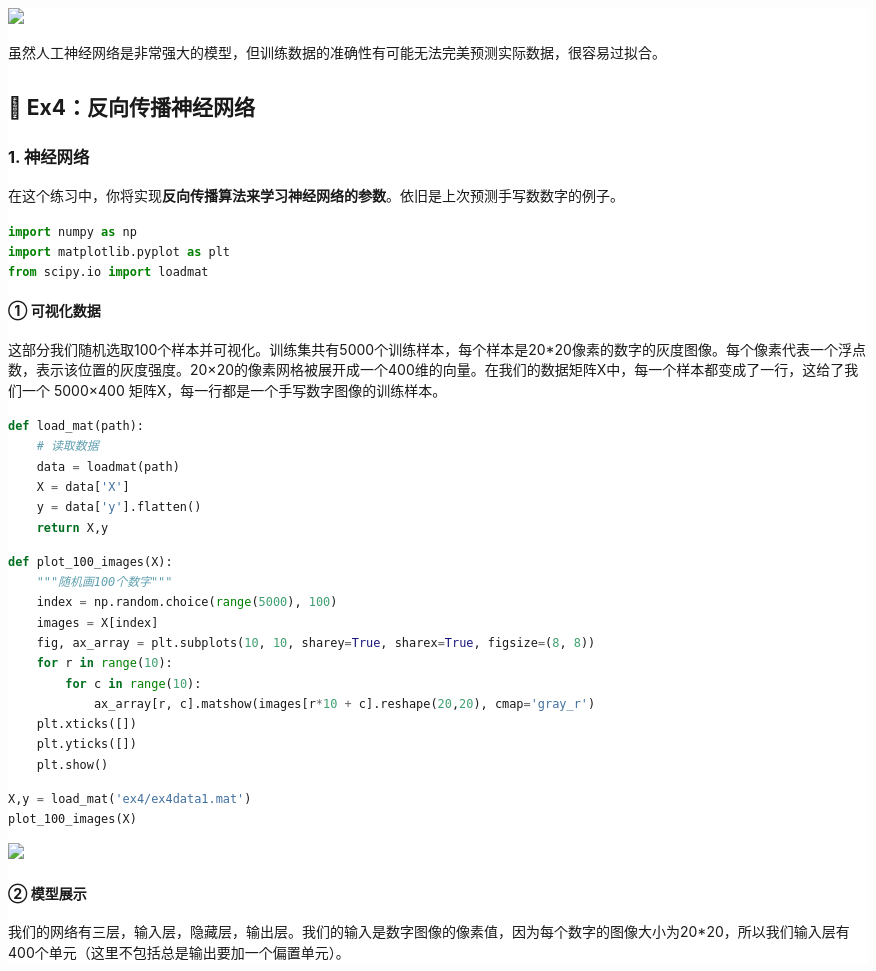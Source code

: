 ![](https://gitee.com/veal98/images/raw/master/img/20200621152626.png)

虽然人工神经网络是非常强大的模型，但训练数据的准确性有可能无法完美预测实际数据，很容易过拟合。

## 🚀 Ex4：反向传播神经网络

### 1. 神经网络

在这个练习中，你将实现**反向传播算法来学习神经网络的参数**。依旧是上次预测手写数数字的例子。

```python
import numpy as np
import matplotlib.pyplot as plt
from scipy.io import loadmat
```

#### ① 可视化数据

这部分我们随机选取100个样本并可视化。训练集共有5000个训练样本，每个样本是20*20像素的数字的灰度图像。每个像素代表一个浮点数，表示该位置的灰度强度。20×20的像素网格被展开成一个400维的向量。在我们的数据矩阵X中，每一个样本都变成了一行，这给了我们一个 5000×400 矩阵X，每一行都是一个手写数字图像的训练样本。

```python
def load_mat(path):
    # 读取数据
    data = loadmat(path)
    X = data['X']
    y = data['y'].flatten()
    return X,y
```

```python
def plot_100_images(X):
    """随机画100个数字"""
    index = np.random.choice(range(5000), 100)
    images = X[index]
    fig, ax_array = plt.subplots(10, 10, sharey=True, sharex=True, figsize=(8, 8))
    for r in range(10):
        for c in range(10):
            ax_array[r, c].matshow(images[r*10 + c].reshape(20,20), cmap='gray_r')
    plt.xticks([])
    plt.yticks([])
    plt.show()
```

```python
X,y = load_mat('ex4/ex4data1.mat')
plot_100_images(X)
```

![](https://gitee.com/veal98/images/raw/master/img/20200622144244.png)

#### ② 模型展示

我们的网络有三层，输入层，隐藏层，输出层。我们的输入是数字图像的像素值，因为每个数字的图像大小为20*20，所以我们输入层有400个单元（这里不包括总是输出要加一个偏置单元）。
